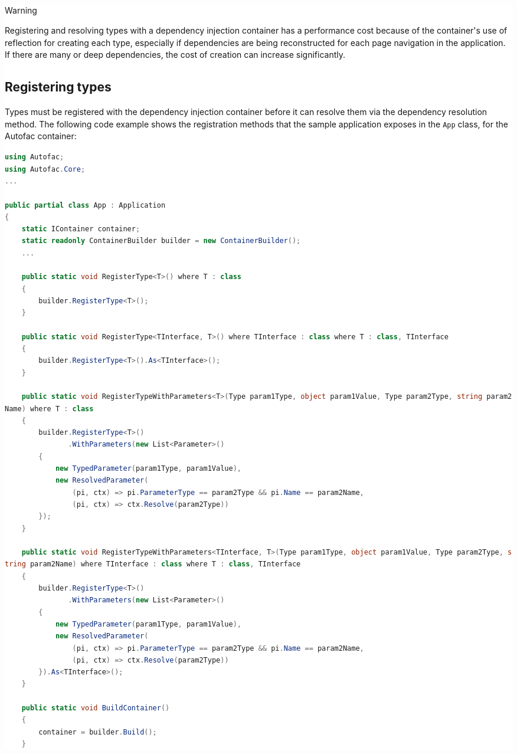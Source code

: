 > [!WARNING]
> Registering and resolving types with a dependency injection container has a performance cost because of the container's use of reflection for creating each type, especially if dependencies are being reconstructed for each page navigation in the application. If there are many or deep dependencies, the cost of creation can increase significantly.

## Registering types

Types must be registered with the dependency injection container before it can resolve them via the dependency resolution method. The following code example shows the registration methods that the sample application exposes in the `App` class, for the Autofac container:

```csharp
using Autofac;
using Autofac.Core;
...

public partial class App : Application
{
    static IContainer container;
    static readonly ContainerBuilder builder = new ContainerBuilder();
    ...

    public static void RegisterType<T>() where T : class
    {
        builder.RegisterType<T>();
    }

    public static void RegisterType<TInterface, T>() where TInterface : class where T : class, TInterface
    {
        builder.RegisterType<T>().As<TInterface>();
    }

    public static void RegisterTypeWithParameters<T>(Type param1Type, object param1Value, Type param2Type, string param2Name) where T : class
    {
        builder.RegisterType<T>()
               .WithParameters(new List<Parameter>()
        {
            new TypedParameter(param1Type, param1Value),
            new ResolvedParameter(
                (pi, ctx) => pi.ParameterType == param2Type && pi.Name == param2Name,
                (pi, ctx) => ctx.Resolve(param2Type))
        });
    }

    public static void RegisterTypeWithParameters<TInterface, T>(Type param1Type, object param1Value, Type param2Type, string param2Name) where TInterface : class where T : class, TInterface
    {
        builder.RegisterType<T>()
               .WithParameters(new List<Parameter>()
        {
            new TypedParameter(param1Type, param1Value),
            new ResolvedParameter(
                (pi, ctx) => pi.ParameterType == param2Type && pi.Name == param2Name,
                (pi, ctx) => ctx.Resolve(param2Type))
        }).As<TInterface>();
    }

    public static void BuildContainer()
    {
        container = builder.Build();
    }
```